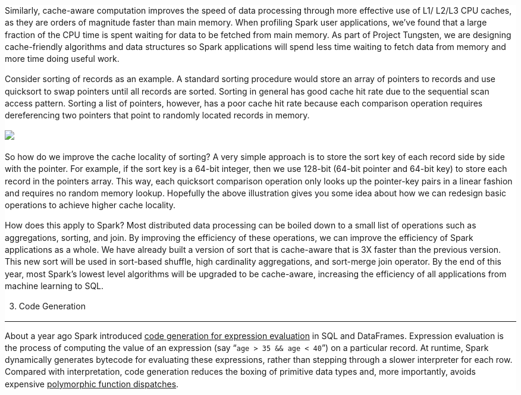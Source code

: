 Similarly, cache-aware computation improves the speed of data processing
through more effective use of L1/ L2/L3 CPU caches, as they are orders
of magnitude faster than main memory. When profiling Spark user
applications, we’ve found that a large fraction of the CPU time is spent
waiting for data to be fetched from main memory. As part of Project
Tungsten, we are designing cache-friendly algorithms and data structures
so Spark applications will spend less time waiting to fetch data from
memory and more time doing useful work.

Consider sorting of records as an example. A standard sorting procedure
would store an array of pointers to records and use quicksort to swap
pointers until all records are sorted. Sorting in general has good cache
hit rate due to the sequential scan access pattern. Sorting a list of
pointers, however, has a poor cache hit rate because each comparison
operation requires dereferencing two pointers that point to randomly
located records in memory.

![](https://databricks.com/wp-content/uploads/2015/04/Screen-Shot-2015-04-27-at-6.12.51-PM.png)

So how do we improve the cache locality of sorting? A very simple
approach is to store the sort key of each record side by side with the
pointer. For example, if the sort key is a 64-bit integer, then we use
128-bit (64-bit pointer and 64-bit key) to store each record in the
pointers array. This way, each quicksort comparison operation only looks
up the pointer-key pairs in a linear fashion and requires no random
memory lookup. Hopefully the above illustration gives you some idea
about how we can redesign basic operations to achieve higher cache
locality.

How does this apply to Spark? Most distributed data processing can be
boiled down to a small list of operations such as aggregations, sorting,
and join. By improving the efficiency of these operations, we can
improve the efficiency of Spark applications as a whole. We have already
built a version of sort that is cache-aware that is 3X faster than the
previous version. This new sort will be used in sort-based shuffle, high
cardinality aggregations, and sort-merge join operator. By the end of
this year, most Spark’s lowest level algorithms will be upgraded to be
cache-aware, increasing the efficiency of all applications from machine
learning to SQL.

3. Code Generation
------------------

About a year ago Spark introduced [code generation for expression
evaluation](https://databricks.com/blog/2015/04/13/deep-dive-into-spark-sqls-catalyst-optimizer.html)
in SQL and DataFrames. Expression evaluation is the process of computing
the value of an expression (say “`age > 35 && age < 40`”) on a
particular record. At runtime, Spark dynamically generates bytecode for
evaluating these expressions, rather than stepping through a slower
interpreter for each row. Compared with interpretation, code generation
reduces the boxing of primitive data types and, more importantly, avoids
expensive [polymorphic function
dispatches](http://shipilev.net/blog/2015/black-magic-method-dispatch/).

